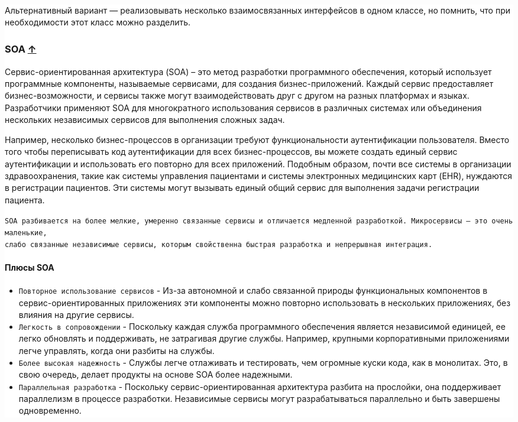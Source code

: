 Альтернативный вариант — реализовывать несколько взаимосвязанных интерфейсов в одном классе, но помнить, что при
необходимости этот класс можно разделить.

### SOA [&uarr;](#Readme)

Сервис-ориентированная архитектура (SOA) – это метод разработки программного обеспечения, который использует программные
компоненты,
называемые сервисами, для создания бизнес-приложений. Каждый сервис предоставляет бизнес-возможности, и сервисы также
могут взаимодействовать
друг с другом на разных платформах и языках. Разработчики применяют SOA для многократного использования сервисов в
различных системах или
объединения нескольких независимых сервисов для выполнения сложных задач.

Например, несколько бизнес-процессов в организации требуют функциональности аутентификации пользователя. Вместо того
чтобы переписывать
код аутентификации для всех бизнес-процессов, вы можете создать единый сервис аутентификации и использовать его повторно
для всех приложений.
Подобным образом, почти все системы в организации здравоохранения, такие как системы управления пациентами и системы
электронных медицинских
карт (EHR), нуждаются в регистрации пациентов. Эти системы могут вызывать единый общий сервис для выполнения задачи
регистрации пациента.

    SOA разбивается на более мелкие, умеренно связанные сервисы и отличается медленной разработкой. Микросервисы — это очень маленькие, 
    слабо связанные независимые сервисы, которым свойственна быстрая разработка и непрерывная интеграция.

#### Плюсы SOA

- `Повторное использование сервисов` - Из-за автономной и слабо связанной природы функциональных компонентов в
  сервис-ориентированных приложениях эти компоненты можно повторно использовать в нескольких приложениях, без влияния на
  другие сервисы.
- `Легкость в сопровождении` - Поскольку каждая служба программного обеспечения является независимой единицей, ее легко
  обновлять и поддерживать, не затрагивая другие службы. Например, крупными корпоративными приложениями легче управлять,
  когда они разбиты на службы.
- `Более высокая надежность` - Службы легче отлаживать и тестировать, чем огромные куски кода, как в монолитах. Это, в
  свою очередь, делает продукты на основе SOA более надежными.
- `Параллельная разработка` - Поскольку сервис-ориентированная архитектура разбита на прослойки, она поддерживает
  параллелизм в процессе разработки. Независимые сервисы могут разрабатываться параллельно и быть завершены
  одновременно.

